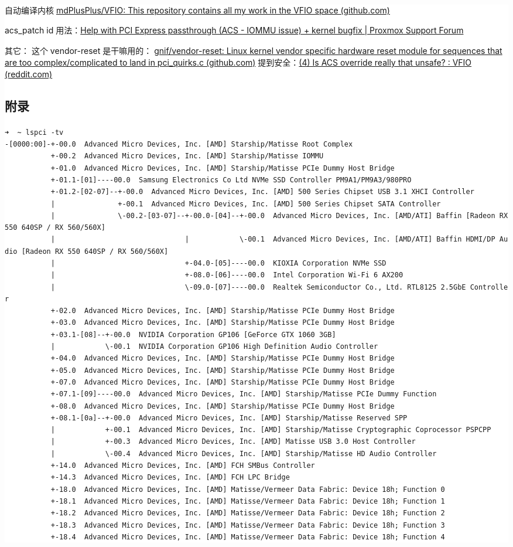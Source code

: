 自动编译内核
[mdPlusPlus/VFIO: This repository contains all my work in the VFIO space (github.com)](https://github.com/mdPlusPlus/VFIO)

acs_patch id 用法：[Help with PCI Express passthrough (ACS - IOMMU issue) + kernel bugfix | Proxmox Support Forum](https://forum.proxmox.com/threads/help-with-pci-express-passthrough-acs-iommu-issue-kernel-bugfix.37151/)

其它：
这个 vendor-reset 是干嘛用的：
[gnif/vendor-reset: Linux kernel vendor specific hardware reset module for sequences that are too complex/complicated to land in pci_quirks.c (github.com)](https://github.com/gnif/vendor-reset)
提到安全：[(4) Is ACS override really that unsafe? : VFIO (reddit.com)](https://www.reddit.com/r/VFIO/comments/ybda5c/is_acs_override_really_that_unsafe/)

## 附录

```
➜  ~ lspci -tv
-[0000:00]-+-00.0  Advanced Micro Devices, Inc. [AMD] Starship/Matisse Root Complex
           +-00.2  Advanced Micro Devices, Inc. [AMD] Starship/Matisse IOMMU
           +-01.0  Advanced Micro Devices, Inc. [AMD] Starship/Matisse PCIe Dummy Host Bridge
           +-01.1-[01]----00.0  Samsung Electronics Co Ltd NVMe SSD Controller PM9A1/PM9A3/980PRO
           +-01.2-[02-07]--+-00.0  Advanced Micro Devices, Inc. [AMD] 500 Series Chipset USB 3.1 XHCI Controller
           |               +-00.1  Advanced Micro Devices, Inc. [AMD] 500 Series Chipset SATA Controller
           |               \-00.2-[03-07]--+-00.0-[04]--+-00.0  Advanced Micro Devices, Inc. [AMD/ATI] Baffin [Radeon RX 550 640SP / RX 560/560X]
           |                               |            \-00.1  Advanced Micro Devices, Inc. [AMD/ATI] Baffin HDMI/DP Audio [Radeon RX 550 640SP / RX 560/560X]
           |                               +-04.0-[05]----00.0  KIOXIA Corporation NVMe SSD
           |                               +-08.0-[06]----00.0  Intel Corporation Wi-Fi 6 AX200
           |                               \-09.0-[07]----00.0  Realtek Semiconductor Co., Ltd. RTL8125 2.5GbE Controller
           +-02.0  Advanced Micro Devices, Inc. [AMD] Starship/Matisse PCIe Dummy Host Bridge
           +-03.0  Advanced Micro Devices, Inc. [AMD] Starship/Matisse PCIe Dummy Host Bridge
           +-03.1-[08]--+-00.0  NVIDIA Corporation GP106 [GeForce GTX 1060 3GB]
           |            \-00.1  NVIDIA Corporation GP106 High Definition Audio Controller
           +-04.0  Advanced Micro Devices, Inc. [AMD] Starship/Matisse PCIe Dummy Host Bridge
           +-05.0  Advanced Micro Devices, Inc. [AMD] Starship/Matisse PCIe Dummy Host Bridge
           +-07.0  Advanced Micro Devices, Inc. [AMD] Starship/Matisse PCIe Dummy Host Bridge
           +-07.1-[09]----00.0  Advanced Micro Devices, Inc. [AMD] Starship/Matisse PCIe Dummy Function
           +-08.0  Advanced Micro Devices, Inc. [AMD] Starship/Matisse PCIe Dummy Host Bridge
           +-08.1-[0a]--+-00.0  Advanced Micro Devices, Inc. [AMD] Starship/Matisse Reserved SPP
           |            +-00.1  Advanced Micro Devices, Inc. [AMD] Starship/Matisse Cryptographic Coprocessor PSPCPP
           |            +-00.3  Advanced Micro Devices, Inc. [AMD] Matisse USB 3.0 Host Controller
           |            \-00.4  Advanced Micro Devices, Inc. [AMD] Starship/Matisse HD Audio Controller
           +-14.0  Advanced Micro Devices, Inc. [AMD] FCH SMBus Controller
           +-14.3  Advanced Micro Devices, Inc. [AMD] FCH LPC Bridge
           +-18.0  Advanced Micro Devices, Inc. [AMD] Matisse/Vermeer Data Fabric: Device 18h; Function 0
           +-18.1  Advanced Micro Devices, Inc. [AMD] Matisse/Vermeer Data Fabric: Device 18h; Function 1
           +-18.2  Advanced Micro Devices, Inc. [AMD] Matisse/Vermeer Data Fabric: Device 18h; Function 2
           +-18.3  Advanced Micro Devices, Inc. [AMD] Matisse/Vermeer Data Fabric: Device 18h; Function 3
           +-18.4  Advanced Micro Devices, Inc. [AMD] Matisse/Vermeer Data Fabric: Device 18h; Function 4
```